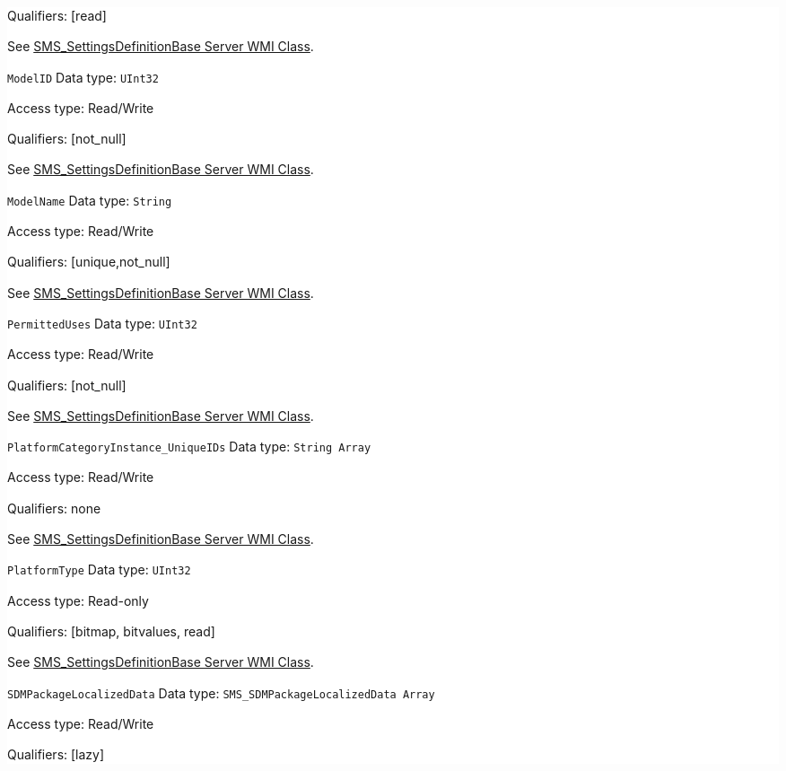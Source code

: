  Qualifiers: [read]

 See [SMS_SettingsDefinitionBase Server WMI Class](../../../develop/reference/compliance/sms_settingsdefinitionbase-server-wmi-class.md).

 `ModelID`
 Data type: `UInt32`

 Access type: Read/Write

 Qualifiers: [not_null]

 See [SMS_SettingsDefinitionBase Server WMI Class](../../../develop/reference/compliance/sms_settingsdefinitionbase-server-wmi-class.md).

 `ModelName`
 Data type: `String`

 Access type: Read/Write

 Qualifiers: [unique,not_null]

 See [SMS_SettingsDefinitionBase Server WMI Class](../../../develop/reference/compliance/sms_settingsdefinitionbase-server-wmi-class.md).

 `PermittedUses`
 Data type: `UInt32`

 Access type: Read/Write

 Qualifiers: [not_null]

 See [SMS_SettingsDefinitionBase Server WMI Class](../../../develop/reference/compliance/sms_settingsdefinitionbase-server-wmi-class.md).

 `PlatformCategoryInstance_UniqueIDs`
 Data type: `String Array`

 Access type: Read/Write

 Qualifiers: none

 See [SMS_SettingsDefinitionBase Server WMI Class](../../../develop/reference/compliance/sms_settingsdefinitionbase-server-wmi-class.md).

 `PlatformType`
 Data type: `UInt32`

 Access type: Read-only

 Qualifiers: [bitmap, bitvalues, read]

 See [SMS_SettingsDefinitionBase Server WMI Class](../../../develop/reference/compliance/sms_settingsdefinitionbase-server-wmi-class.md).

 `SDMPackageLocalizedData`
 Data type: `SMS_SDMPackageLocalizedData Array`

 Access type: Read/Write

 Qualifiers: [lazy]
